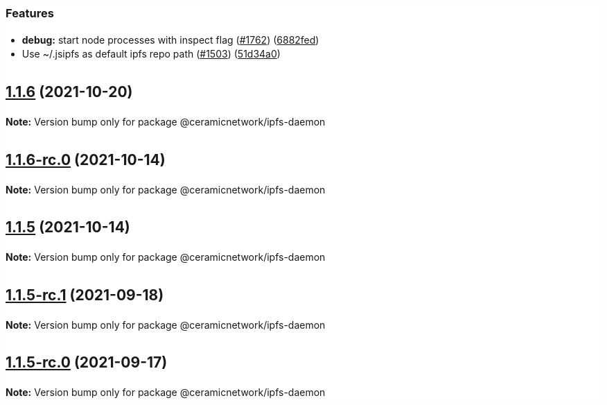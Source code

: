 
### Features

* **debug:** start node processes with inspect flag ([#1762](https://github.com/ceramicnetwork/js-ceramic/issues/1762)) ([6882fed](https://github.com/ceramicnetwork/js-ceramic/commit/6882fed4d182a671c0b28e9fe5864f4285782aba))
* Use ~/.jsipfs as default ipfs repo path ([#1503](https://github.com/ceramicnetwork/js-ceramic/issues/1503)) ([51d34a0](https://github.com/ceramicnetwork/js-ceramic/commit/51d34a053f6a79ee29f2672881d2d9c36a410705))





## [1.1.6](https://github.com/ceramicnetwork/js-ceramic/compare/@ceramicnetwork/ipfs-daemon@1.1.6-rc.0...@ceramicnetwork/ipfs-daemon@1.1.6) (2021-10-20)

**Note:** Version bump only for package @ceramicnetwork/ipfs-daemon





## [1.1.6-rc.0](https://github.com/ceramicnetwork/js-ceramic/compare/@ceramicnetwork/ipfs-daemon@1.1.5...@ceramicnetwork/ipfs-daemon@1.1.6-rc.0) (2021-10-14)

**Note:** Version bump only for package @ceramicnetwork/ipfs-daemon





## [1.1.5](https://github.com/ceramicnetwork/js-ceramic/compare/@ceramicnetwork/ipfs-daemon@1.1.5-rc.1...@ceramicnetwork/ipfs-daemon@1.1.5) (2021-10-14)

**Note:** Version bump only for package @ceramicnetwork/ipfs-daemon





## [1.1.5-rc.1](https://github.com/ceramicnetwork/js-ceramic/compare/@ceramicnetwork/ipfs-daemon@1.1.5-rc.0...@ceramicnetwork/ipfs-daemon@1.1.5-rc.1) (2021-09-18)

**Note:** Version bump only for package @ceramicnetwork/ipfs-daemon





## [1.1.5-rc.0](https://github.com/ceramicnetwork/js-ceramic/compare/@ceramicnetwork/ipfs-daemon@1.1.4...@ceramicnetwork/ipfs-daemon@1.1.5-rc.0) (2021-09-17)

**Note:** Version bump only for package @ceramicnetwork/ipfs-daemon
